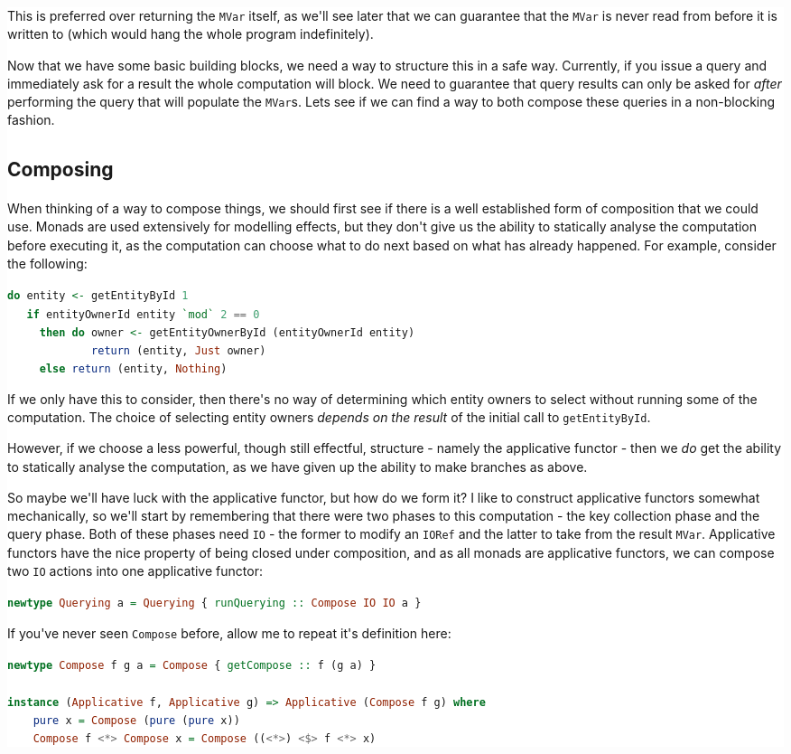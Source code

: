 This is preferred over returning the `MVar` itself, as we'll see later that we
can guarantee that the `MVar` is never read from before it is written to (which
would hang the whole program indefinitely).

Now that we have some basic building blocks, we need a way to structure this in
a safe way. Currently, if you issue a query and immediately ask for a result the
whole computation will block. We need to guarantee that query results can only
be asked for *after* performing the query that will populate the `MVar`s. Lets
see if we can find a way to both compose these queries in a non-blocking
fashion.

## Composing

When thinking of a way to compose things, we should first see if there is a well
established form of composition that we could use. Monads are used extensively
for modelling effects, but they don't give us the ability to statically analyse
the computation before executing it, as the computation can choose what to do
next based on what has already happened. For example, consider the following:

```haskell
do entity <- getEntityById 1
   if entityOwnerId entity `mod` 2 == 0
     then do owner <- getEntityOwnerById (entityOwnerId entity)
             return (entity, Just owner)
     else return (entity, Nothing)
```

If we only have this to consider, then there's no way of determining which
entity owners to select without running some of the computation. The choice of
selecting entity owners *depends on the result* of the initial call to
`getEntityById`.

However, if we choose a less powerful, though still effectful, structure -
namely the applicative functor - then we *do* get the ability to statically
analyse the computation, as we have given up the ability to make branches as
above.

So maybe we'll have luck with the applicative functor, but how do we form it? I
like to construct applicative functors somewhat mechanically, so we'll start by
remembering that there were two phases to this computation - the key collection
phase and the query phase. Both of these phases need `IO` - the former to modify
an `IORef` and the latter to take from the result `MVar`. Applicative functors
have the nice property of being closed under composition, and as all monads are
applicative functors, we can compose two `IO` actions into one applicative
functor:

```haskell
newtype Querying a = Querying { runQuerying :: Compose IO IO a }
```

If you've never seen `Compose` before, allow me to repeat it's definition here:

```haskell
newtype Compose f g a = Compose { getCompose :: f (g a) }

instance (Applicative f, Applicative g) => Applicative (Compose f g) where
    pure x = Compose (pure (pure x))
    Compose f <*> Compose x = Compose ((<*>) <$> f <*> x)
```
